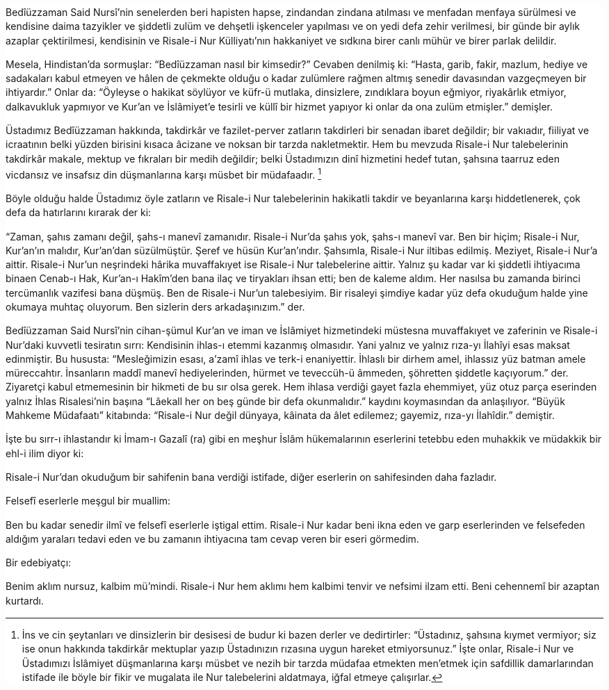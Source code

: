 Bedîüzzaman Said Nursî’nin senelerden beri hapisten hapse, zindandan zindana atılması ve menfadan menfaya sürülmesi ve kendisine daima tazyikler ve şiddetli zulüm ve dehşetli işkenceler yapılması ve on yedi defa zehir verilmesi, bir günde bir aylık azaplar çektirilmesi, kendisinin ve Risale-i Nur Külliyatı’nın hakkaniyet ve sıdkına birer canlı mühür ve birer parlak delildir.

Mesela, Hindistan’da sormuşlar: “Bedîüzzaman nasıl bir kimsedir?” Cevaben denilmiş ki: “Hasta, garib, fakir, mazlum, hediye ve sadakaları kabul etmeyen ve hâlen de çekmekte olduğu o kadar zulümlere rağmen altmış senedir davasından vazgeçmeyen bir ihtiyardır.” Onlar da: “Öyleyse o hakikat söylüyor ve küfr-ü mutlaka, dinsizlere, zındıklara boyun eğmiyor, riyakârlık etmiyor, dalkavukluk yapmıyor ve Kur’an ve İslâmiyet’e tesirli ve küllî bir hizmet yapıyor ki onlar da ona zulüm etmişler.” demişler.

Üstadımız Bedîüzzaman hakkında, takdirkâr ve fazilet-perver zatların takdirleri bir senadan ibaret değildir; bir vakıadır, fiiliyat ve icraatının belki yüzden birisini kısaca âcizane ve noksan bir tarzda nakletmektir. Hem bu mevzuda Risale-i Nur talebelerinin takdirkâr makale, mektup ve fıkraları bir medih değildir; belki Üstadımızın dinî hizmetini hedef tutan, şahsına taarruz eden vicdansız ve insafsız din düşmanlarına karşı müsbet bir müdafaadır. [^Hâşiye3]

Böyle olduğu halde Üstadımız öyle zatların ve Risale-i Nur talebelerinin hakikatli takdir ve beyanlarına karşı hiddetlenerek, çok defa da hatırlarını kırarak der ki:

“Zaman, şahıs zamanı değil, şahs-ı manevî zamanıdır. Risale-i Nur’da şahıs yok, şahs-ı manevî var. Ben bir hiçim; Risale-i Nur, Kur’an’ın malıdır, Kur’an’dan süzülmüştür. Şeref ve hüsün Kur’an’ındır. Şahsımla, Risale-i Nur iltibas edilmiş. Meziyet, Risale-i Nur’a aittir. Risale-i Nur’un neşrindeki hârika muvaffakıyet ise Risale-i Nur talebelerine aittir. Yalnız şu kadar var ki şiddetli ihtiyacıma binaen Cenab-ı Hak, Kur’an-ı Hakîm’den bana ilaç ve tiryakları ihsan etti; ben de kaleme aldım. Her nasılsa bu zamanda birinci tercümanlık vazifesi bana düşmüş. Ben de Risale-i Nur’un talebesiyim. Bir risaleyi şimdiye kadar yüz defa okuduğum halde yine okumaya muhtaç oluyorum. Ben sizlerin ders arkadaşınızım.” der.

Bedîüzzaman Said Nursî’nin cihan-şümul Kur’an ve iman ve İslâmiyet hizmetindeki müstesna muvaffakıyet ve zaferinin ve Risale-i Nur’daki kuvvetli tesiratın sırrı: Kendisinin ihlas-ı etemmi kazanmış olmasıdır. Yani yalnız ve yalnız rıza-yı İlahîyi esas maksat edinmiştir. Bu hususta: “Mesleğimizin esası, a’zamî ihlas ve terk-i enaniyettir. İhlaslı bir dirhem amel, ihlassız yüz batman amele müreccahtır. İnsanların maddî manevî hediyelerinden, hürmet ve teveccüh-ü âmmeden, şöhretten şiddetle kaçıyorum.” der. Ziyaretçi kabul etmemesinin bir hikmeti de bu sır olsa gerek. Hem ihlasa verdiği gayet fazla ehemmiyet, yüz otuz parça eserinden yalnız İhlas Risalesi’nin başına “Lâekall her on beş günde bir defa okunmalıdır.” kaydını koymasından da anlaşılıyor. “Büyük Mahkeme Müdafaatı” kitabında: “Risale-i Nur değil dünyaya, kâinata da âlet edilemez; gayemiz, rıza-yı İlahîdir.” demiştir.

İşte bu sırr-ı ihlastandır ki İmam-ı Gazalî (ra) gibi en meşhur İslâm hükemalarının eserlerini tetebbu eden muhakkik ve müdakkik bir ehl-i ilim diyor ki:

Risale-i Nur’dan okuduğum bir sahifenin bana verdiği istifade, diğer eserlerin on sahifesinden daha fazladır.

Felsefî eserlerle meşgul bir muallim:

Ben bu kadar senedir ilmî ve felsefî eserlerle iştigal ettim. Risale-i Nur kadar beni ikna eden ve garp eserlerinden ve felsefeden aldığım yaraları tedavi eden ve bu zamanın ihtiyacına tam cevap veren bir eseri görmedim.

Bir edebiyatçı:

Benim aklım nursuz, kalbim mü’mindi. Risale-i Nur hem aklımı hem kalbimi tenvir ve nefsimi ilzam etti. Beni cehennemî bir azaptan kurtardı.


[^Hâşiye1]: Yetmiş seksen senelik bir seyr-i sülûkla kutbiyete ve gavsiyete erişen pek ender zatların bir noktaya kadar gidip “Burası müntehadır, ilerisine gidilmez.” dedikleri mertebeleri, Bedîüzzaman Kur’an’dan bulduğu bir yolla, ilimle daha ilerisine gittiğini, Arabî Mesnevî-i Nuriye mecmuasını mütalaa eden zatlar söylüyorlar. Büyük bir şaheser olan bu Arabî eseri mütalaa eden o müdakkik ehl-i ilim “Bu eserdeki çok derin ve pek ince ve gayet derecede yüksek hakikatlerden ne kadar istifade edebilsek bize kârdır.” diyorlar.
[^Hâşiye2]: Avrupa’da Hristiyanlar içinde bir tek kasabada altmış beş adet sarıklı genç Nur talebesinin çıkması, bunun bir numunesidir.
[^Hâşiye3]: İns ve cin şeytanları ve dinsizlerin bir desisesi de budur ki bazen derler ve dedirtirler: “Üstadınız, şahsına kıymet vermiyor; siz ise onun hakkında takdirkâr mektuplar yazıp Üstadınızın rızasına uygun hareket etmiyorsunuz.” İşte onlar, Risale-i Nur ve Üstadımızı İslâmiyet düşmanlarına karşı müsbet ve nezih bir tarzda müdafaa etmekten men’etmek için safdillik damarlarından istifade ile böyle bir fikir ve mugalata ile Nur talebelerini aldatmaya, iğfal etmeye çalışırlar.